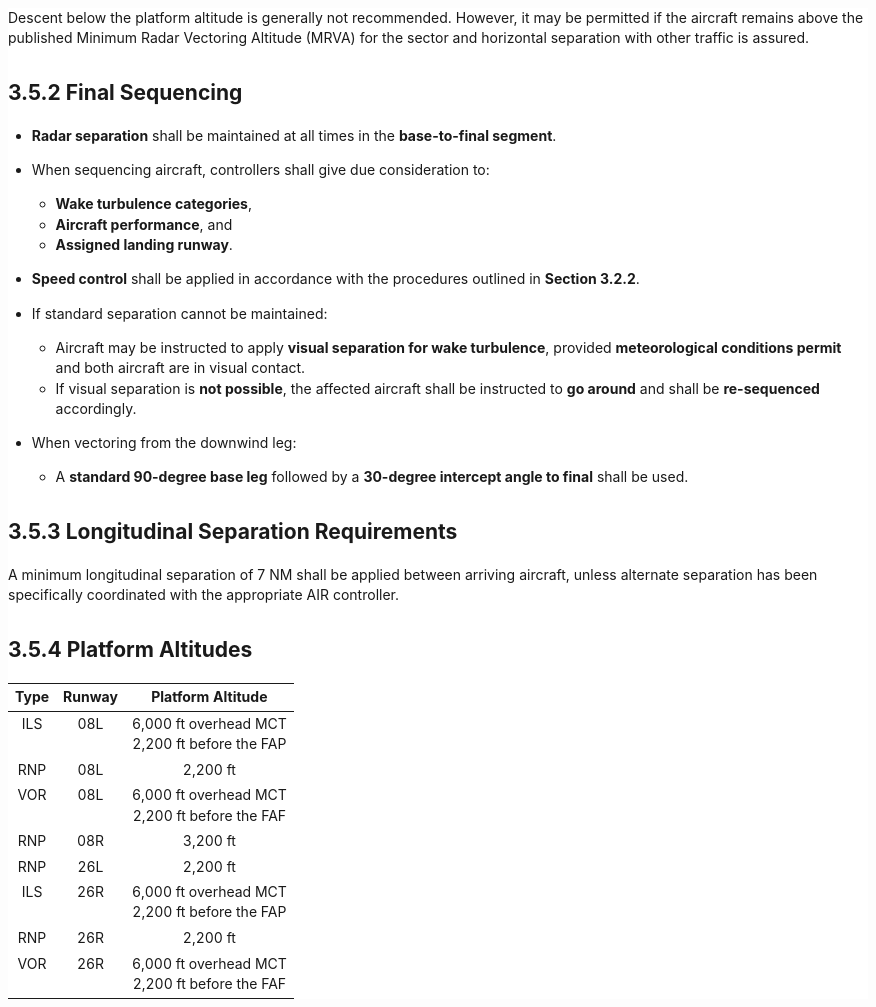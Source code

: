 Descent below the platform altitude is generally not recommended. However, it may be permitted if the aircraft remains above the published Minimum Radar Vectoring Altitude (MRVA) for the sector and horizontal separation with other traffic is assured.

## 3.5.2 Final Sequencing
- **Radar separation** shall be maintained at all times in the **base-to-final segment**.  
- When sequencing aircraft, controllers shall give due consideration to:
    - **Wake turbulence categories**,  
    - **Aircraft performance**, and  
    - **Assigned landing runway**.

- **Speed control** shall be applied in accordance with the procedures outlined in **Section 3.2.2**.

- If standard separation cannot be maintained:
    - Aircraft may be instructed to apply **visual separation for wake turbulence**, provided **meteorological conditions permit** and both aircraft are in visual contact.
    - If visual separation is **not possible**, the affected aircraft shall be instructed to **go around** and shall be **re-sequenced** accordingly.

- When vectoring from the downwind leg:
    - A **standard 90-degree base leg** followed by a **30-degree intercept angle to final** shall be used.

## 3.5.3 Longitudinal Separation Requirements
A minimum longitudinal separation of 7 NM shall be applied between arriving aircraft, unless alternate separation has been specifically coordinated with the appropriate AIR controller.

## 3.5.4 Platform Altitudes
| Type | Runway |                 Platform Altitude                |
|:----:|:------:|:------------------------------------------------:|
|  ILS |   08L  | 6,000 ft overhead MCT<br>2,200 ft before the FAP |
|  RNP |   08L  |                     2,200 ft                     |
|  VOR |   08L  | 6,000 ft overhead MCT<br>2,200 ft before the FAF |
|  RNP |   08R  |                     3,200 ft                     |
|  RNP |   26L  |                     2,200 ft                     |
|  ILS |   26R  | 6,000 ft overhead MCT<br>2,200 ft before the FAP |
|  RNP |   26R  |                     2,200 ft                     |
|  VOR |   26R  | 6,000 ft overhead MCT<br>2,200 ft before the FAF |